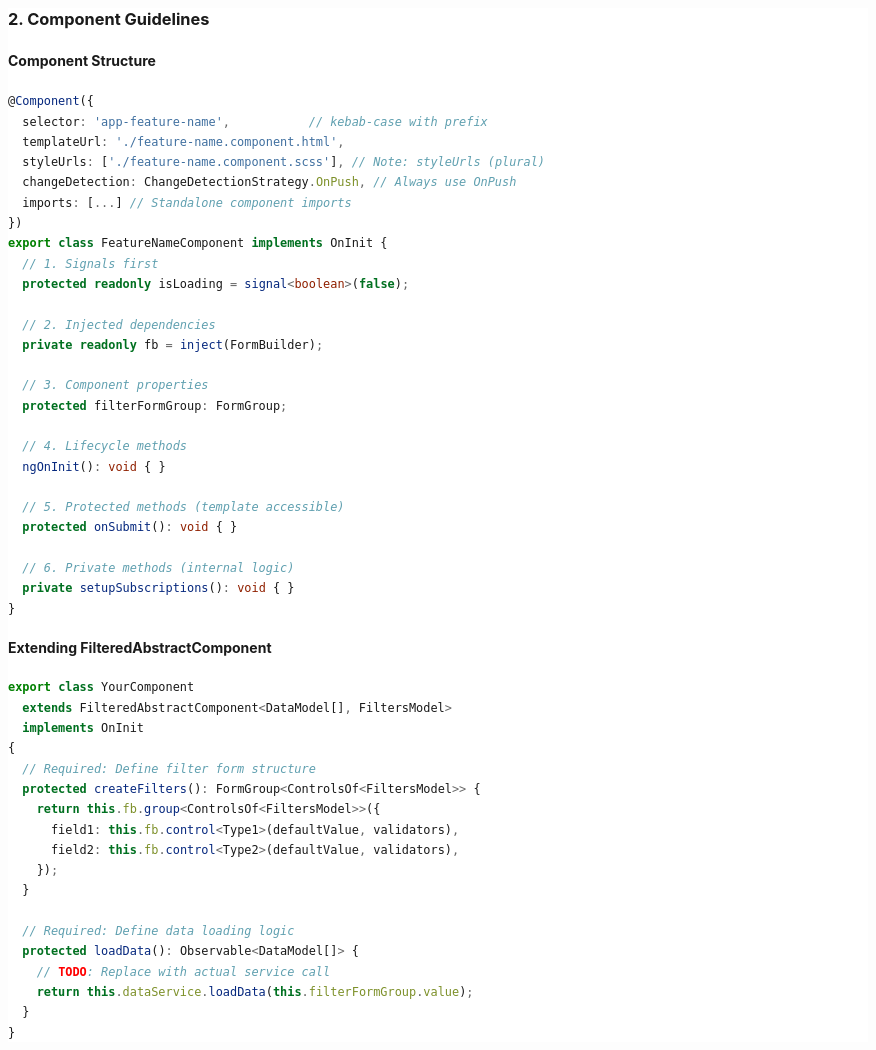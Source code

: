### 2. **Component Guidelines**

#### Component Structure
```typescript
@Component({
  selector: 'app-feature-name',           // kebab-case with prefix
  templateUrl: './feature-name.component.html',
  styleUrls: ['./feature-name.component.scss'], // Note: styleUrls (plural)
  changeDetection: ChangeDetectionStrategy.OnPush, // Always use OnPush
  imports: [...] // Standalone component imports
})
export class FeatureNameComponent implements OnInit {
  // 1. Signals first
  protected readonly isLoading = signal<boolean>(false);
  
  // 2. Injected dependencies
  private readonly fb = inject(FormBuilder);
  
  // 3. Component properties
  protected filterFormGroup: FormGroup;
  
  // 4. Lifecycle methods
  ngOnInit(): void { }
  
  // 5. Protected methods (template accessible)
  protected onSubmit(): void { }
  
  // 6. Private methods (internal logic)
  private setupSubscriptions(): void { }
}
```

#### Extending FilteredAbstractComponent
```typescript
export class YourComponent 
  extends FilteredAbstractComponent<DataModel[], FiltersModel> 
  implements OnInit 
{
  // Required: Define filter form structure
  protected createFilters(): FormGroup<ControlsOf<FiltersModel>> {
    return this.fb.group<ControlsOf<FiltersModel>>({
      field1: this.fb.control<Type1>(defaultValue, validators),
      field2: this.fb.control<Type2>(defaultValue, validators),
    });
  }
  
  // Required: Define data loading logic
  protected loadData(): Observable<DataModel[]> {
    // TODO: Replace with actual service call
    return this.dataService.loadData(this.filterFormGroup.value);
  }
}
```
